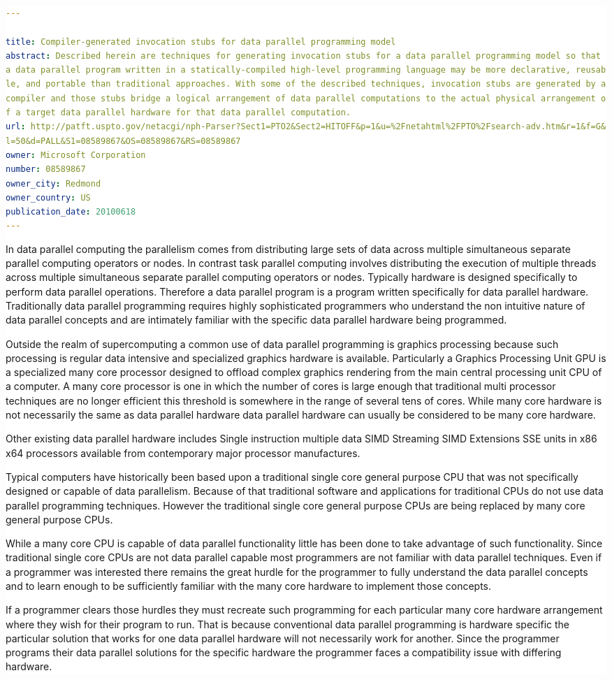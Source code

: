 ```yaml
---

title: Compiler-generated invocation stubs for data parallel programming model
abstract: Described herein are techniques for generating invocation stubs for a data parallel programming model so that a data parallel program written in a statically-compiled high-level programming language may be more declarative, reusable, and portable than traditional approaches. With some of the described techniques, invocation stubs are generated by a compiler and those stubs bridge a logical arrangement of data parallel computations to the actual physical arrangement of a target data parallel hardware for that data parallel computation.
url: http://patft.uspto.gov/netacgi/nph-Parser?Sect1=PTO2&Sect2=HITOFF&p=1&u=%2Fnetahtml%2FPTO%2Fsearch-adv.htm&r=1&f=G&l=50&d=PALL&S1=08589867&OS=08589867&RS=08589867
owner: Microsoft Corporation
number: 08589867
owner_city: Redmond
owner_country: US
publication_date: 20100618
---
```

In data parallel computing the parallelism comes from distributing large sets of data across multiple simultaneous separate parallel computing operators or nodes. In contrast task parallel computing involves distributing the execution of multiple threads across multiple simultaneous separate parallel computing operators or nodes. Typically hardware is designed specifically to perform data parallel operations. Therefore a data parallel program is a program written specifically for data parallel hardware. Traditionally data parallel programming requires highly sophisticated programmers who understand the non intuitive nature of data parallel concepts and are intimately familiar with the specific data parallel hardware being programmed.

Outside the realm of supercomputing a common use of data parallel programming is graphics processing because such processing is regular data intensive and specialized graphics hardware is available. Particularly a Graphics Processing Unit GPU is a specialized many core processor designed to offload complex graphics rendering from the main central processing unit CPU of a computer. A many core processor is one in which the number of cores is large enough that traditional multi processor techniques are no longer efficient this threshold is somewhere in the range of several tens of cores. While many core hardware is not necessarily the same as data parallel hardware data parallel hardware can usually be considered to be many core hardware.

Other existing data parallel hardware includes Single instruction multiple data SIMD Streaming SIMD Extensions SSE units in x86 x64 processors available from contemporary major processor manufactures.

Typical computers have historically been based upon a traditional single core general purpose CPU that was not specifically designed or capable of data parallelism. Because of that traditional software and applications for traditional CPUs do not use data parallel programming techniques. However the traditional single core general purpose CPUs are being replaced by many core general purpose CPUs.

While a many core CPU is capable of data parallel functionality little has been done to take advantage of such functionality. Since traditional single core CPUs are not data parallel capable most programmers are not familiar with data parallel techniques. Even if a programmer was interested there remains the great hurdle for the programmer to fully understand the data parallel concepts and to learn enough to be sufficiently familiar with the many core hardware to implement those concepts.

If a programmer clears those hurdles they must recreate such programming for each particular many core hardware arrangement where they wish for their program to run. That is because conventional data parallel programming is hardware specific the particular solution that works for one data parallel hardware will not necessarily work for another. Since the programmer programs their data parallel solutions for the specific hardware the programmer faces a compatibility issue with differing hardware.

